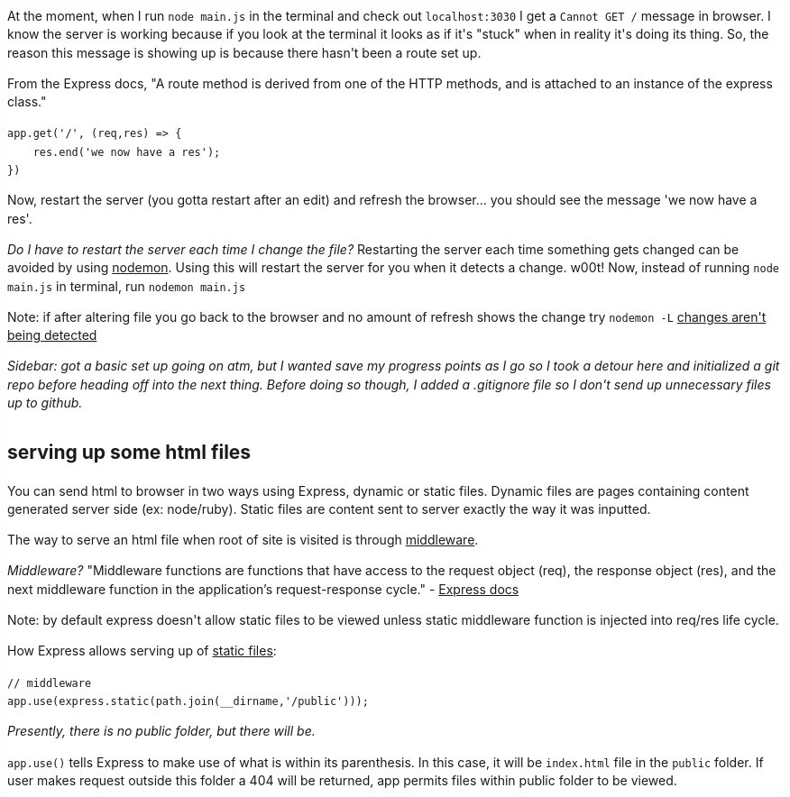 At the moment, when I run `node main.js` in the terminal and check out `localhost:3030` I get a `Cannot GET /` message in browser. I know the server is working because if you look at the terminal it looks as if it's "stuck" when in reality it's doing its thing. So, the reason this message is showing up is because there hasn't been a route set up. 

From the Express docs, "A route method is derived from one of the HTTP methods, and is attached to an instance of the express class."
```
app.get('/', (req,res) => {
	res.end('we now have a res');
})

```
Now, restart the server (you gotta restart after an edit) and refresh the browser... you should see the message 'we now have a res'.

*Do I have to restart the server each time I change the file?*
Restarting the server each time something gets changed can be avoided by using [nodemon](https://www.npmjs.com/package/nodemon). Using this will restart the server for you when it detects a change. w00t! Now, instead of running `node main.js` in terminal, run `nodemon main.js`

Note: if after altering file you go back to the browser and no amount of refresh shows the change try `nodemon -L` [changes aren't being detected](https://github.com/remy/nodemon/blob/master/faq.md#help-my-changes-arent-being-detected)

*Sidebar: got a basic set up going on atm, but I wanted save my progress points as I go so I took a detour here and initialized a git repo before heading off into the next thing. Before doing so though, I added a .gitignore file so I don't send up unnecessary files up to github.*

## serving up some html files

You can send html to browser in two ways using Express, dynamic or static files. Dynamic files are pages containing content generated server side (ex: node/ruby). Static files are content sent to server exactly the way it was inputted.

The way to serve an html file when root of site is visited is through [middleware](https://expressjs.com/en/resources/middleware.html).

*Middleware?* "Middleware functions are functions that have access to the request object (req), the response object (res), and the next middleware function in the application’s request-response cycle." - [Express docs](https://expressjs.com/en/guide/using-middleware.html)

Note: by default express doesn't allow static files to be viewed unless static middleware function is injected into req/res life cycle.

How Express allows serving up of [static files](https://expressjs.com/en/starter/static-files.html):
```
// middleware
app.use(express.static(path.join(__dirname,'/public')));

```
*Presently, there is no public folder, but there will be.*

`app.use()` tells Express to make use of what is within its parenthesis. In this case, it will be `index.html` file in the `public` folder. If user makes request outside this folder a 404 will be returned, app permits files within public folder to be viewed.
